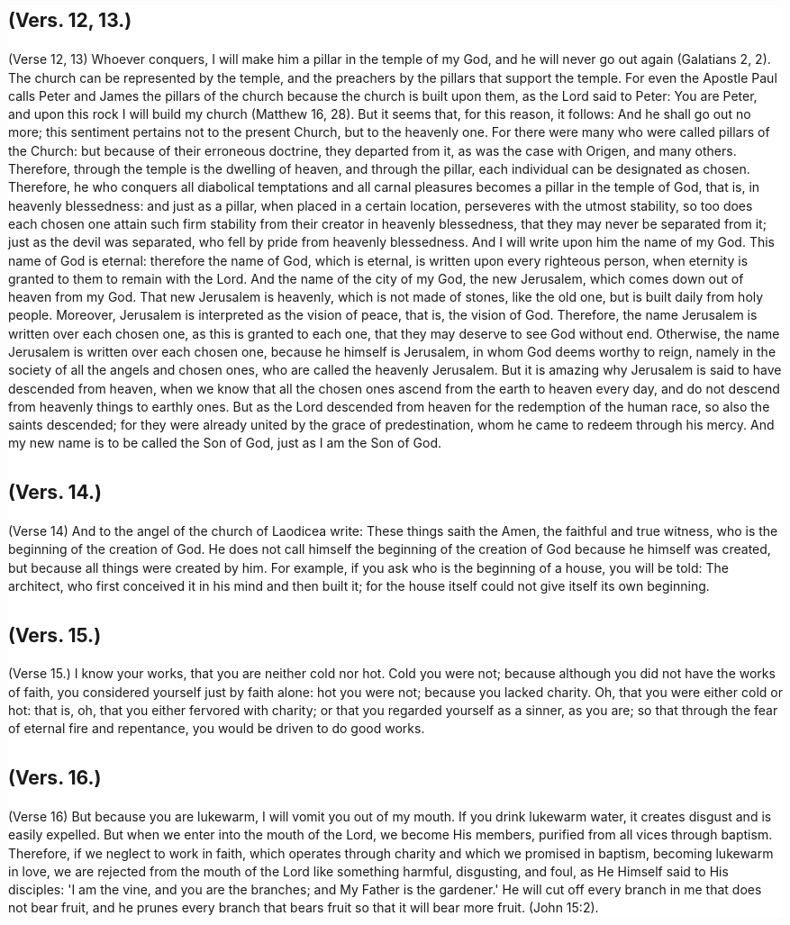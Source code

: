 <h2 id='tocuniq55'>(Vers. 12, 13.)</h2>

(Verse 12, 13) Whoever conquers, I will make him a pillar in the temple of my God, and he will never go out again (Galatians 2, 2). The church can be represented by the temple, and the preachers by the pillars that support the temple. For even the Apostle Paul calls Peter and James the pillars of the church because the church is built upon them, as the Lord said to Peter: You are Peter, and upon this rock I will build my church (Matthew 16, 28). But it seems that, for this reason, it follows: And he shall go out no more; this sentiment pertains not to the present Church, but to the heavenly one. For there were many who were called pillars of the Church: but because of their erroneous doctrine, they departed from it, as was the case with Origen, and many others. Therefore, through the temple is the dwelling of heaven, and through the pillar, each individual can be designated as chosen. Therefore, he who conquers all diabolical temptations and all carnal pleasures becomes a pillar in the temple of God, that is, in heavenly blessedness: and just as a pillar, when placed in a certain location, perseveres with the utmost stability, so too does each chosen one attain such firm stability from their creator in heavenly blessedness, that they may never be separated from it; just as the devil was separated, who fell by pride from heavenly blessedness. And I will write upon him the name of my God. This name of God is eternal: therefore the name of God, which is eternal, is written upon every righteous person, when eternity is granted to them to remain with the Lord. And the name of the city of my God, the new Jerusalem, which comes down out of heaven from my God. That new Jerusalem is heavenly, which is not made of stones, like the old one, but is built daily from holy people. Moreover, Jerusalem is interpreted as the vision of peace, that is, the vision of God. Therefore, the name Jerusalem is written over each chosen one, as this is granted to each one, that they may deserve to see God without end. Otherwise, the name Jerusalem is written over each chosen one, because he himself is Jerusalem, in whom God deems worthy to reign, namely in the society of all the angels and chosen ones, who are called the heavenly Jerusalem. But it is amazing why Jerusalem is said to have descended from heaven, when we know that all the chosen ones ascend from the earth to heaven every day, and do not descend from heavenly things to earthly ones. But as the Lord descended from heaven for the redemption of the human race, so also the saints descended; for they were already united by the grace of predestination, whom he came to redeem through his mercy. And my new name is to be called the Son of God, just as I am the Son of God.

<h2 id='tocuniq56'>(Vers. 14.)</h2>

(Verse 14) And to the angel of the church of Laodicea write: These things saith the Amen, the faithful and true witness, who is the beginning of the creation of God. He does not call himself the beginning of the creation of God because he himself was created, but because all things were created by him. For example, if you ask who is the beginning of a house, you will be told: The architect, who first conceived it in his mind and then built it; for the house itself could not give itself its own beginning.


<h2 id='tocuniq57'>(Vers. 15.)</h2>

(Verse 15.) I know your works, that you are neither cold nor hot. Cold you were not; because although you did not have the works of faith, you considered yourself just by faith alone: hot you were not; because you lacked charity. Oh, that you were either cold or hot: that is, oh, that you either fervored with charity; or that you regarded yourself as a sinner, as you are; so that through the fear of eternal fire and repentance, you would be driven to do good works.

<h2 id='tocuniq58'>(Vers. 16.)</h2>

(Verse 16) But because you are lukewarm, I will vomit you out of my mouth. If you drink lukewarm water, it creates disgust and is easily expelled. But when we enter into the mouth of the Lord, we become His members, purified from all vices through baptism. Therefore, if we neglect to work in faith, which operates through charity and which we promised in baptism, becoming lukewarm in love, we are rejected from the mouth of the Lord like something harmful, disgusting, and foul, as He Himself said to His disciples: 'I am the vine, and you are the branches; and My Father is the gardener.' He will cut off every branch in me that does not bear fruit, and he prunes every branch that bears fruit so that it will bear more fruit. (John 15:2).
